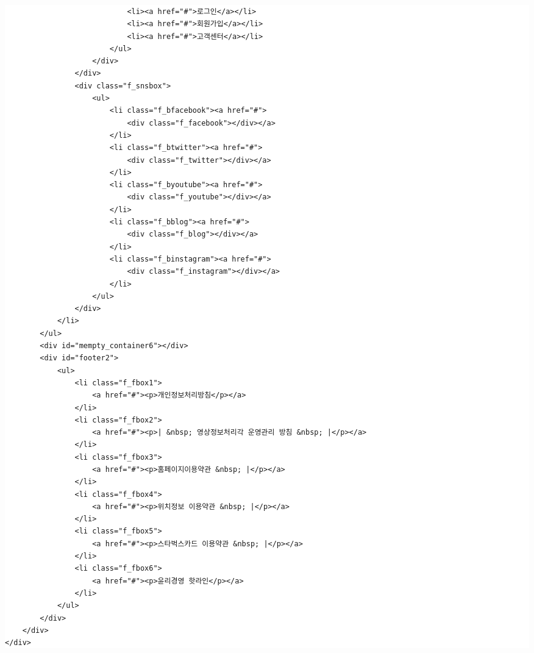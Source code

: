 								<li><a href="#">로그인</a></li>
								<li><a href="#">회원가입</a></li>
								<li><a href="#">고객센터</a></li>
							</ul>
						</div>
					</div>
					<div class="f_snsbox">
						<ul>
							<li class="f_bfacebook"><a href="#">
								<div class="f_facebook"></div></a>
							</li>
							<li class="f_btwitter"><a href="#">
								<div class="f_twitter"></div></a>
							</li>
							<li class="f_byoutube"><a href="#">
								<div class="f_youtube"></div></a>
							</li>
							<li class="f_bblog"><a href="#">
								<div class="f_blog"></div></a>
							</li>
							<li class="f_binstagram"><a href="#">
								<div class="f_instagram"></div></a>
							</li>
						</ul>
					</div>
				</li>
			</ul>
			<div id="mempty_container6"></div>
			<div id="footer2">
				<ul>
					<li class="f_fbox1">
						<a href="#"><p>개인정보처리방침</p></a>
					</li>
					<li class="f_fbox2">
						<a href="#"><p>| &nbsp; 영상정보처리각 운영관리 방침 &nbsp; |</p></a>
					</li>
					<li class="f_fbox3">
						<a href="#"><p>홈페이지이용약관 &nbsp; |</p></a>
					</li>
					<li class="f_fbox4">
						<a href="#"><p>위치정보 이용약관 &nbsp; |</p></a>
					</li>
					<li class="f_fbox5">
						<a href="#"><p>스타벅스카드 이용약관 &nbsp; |</p></a>
					</li>
					<li class="f_fbox6">
						<a href="#"><p>윤리경영 핫라인</p></a>
					</li>
				</ul>
			</div>
		</div>
	</div>	
</div>
</div>
</div>

